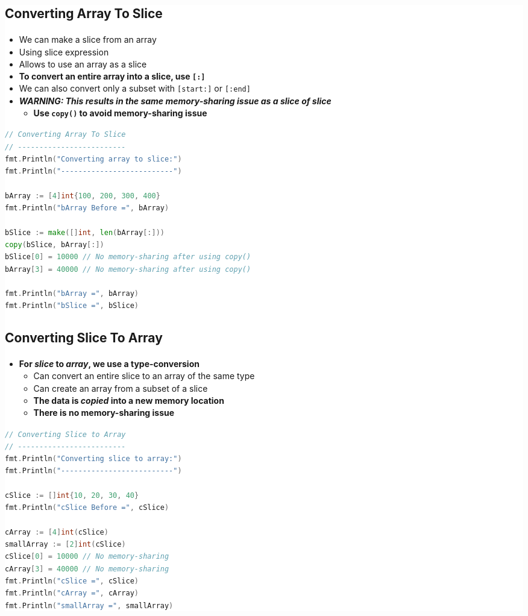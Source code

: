 ## Converting Array To Slice

- We can make a slice from an array
- Using slice expression
- Allows to use an array as a slice
- **To convert an entire array into a slice, use `[:]`**
- We can also convert only a subset with `[start:]` or `[:end]`
- ***WARNING: This results in the same memory-sharing issue as a slice of slice***
  - **Use `copy()` to avoid memory-sharing issue**

```go
// Converting Array To Slice
// -------------------------
fmt.Println("Converting array to slice:")
fmt.Println("--------------------------")

bArray := [4]int{100, 200, 300, 400}
fmt.Println("bArray Before =", bArray)

bSlice := make([]int, len(bArray[:]))
copy(bSlice, bArray[:])
bSlice[0] = 10000 // No memory-sharing after using copy()
bArray[3] = 40000 // No memory-sharing after using copy()

fmt.Println("bArray =", bArray)
fmt.Println("bSlice =", bSlice)
```

## Converting Slice To Array

- **For *slice* to *array*, we use a type-conversion**
  - Can convert an entire slice to an array of the same type
  - Can create an array from a subset of a slice
  - **The data is *copied* into a new memory location**
  - **There is no memory-sharing issue**

```go
// Converting Slice to Array
// -------------------------
fmt.Println("Converting slice to array:")
fmt.Println("--------------------------")

cSlice := []int{10, 20, 30, 40}
fmt.Println("cSlice Before =", cSlice)

cArray := [4]int(cSlice)
smallArray := [2]int(cSlice)
cSlice[0] = 10000 // No memory-sharing
cArray[3] = 40000 // No memory-sharing
fmt.Println("cSlice =", cSlice)
fmt.Println("cArray =", cArray)
fmt.Println("smallArray =", smallArray)
```
